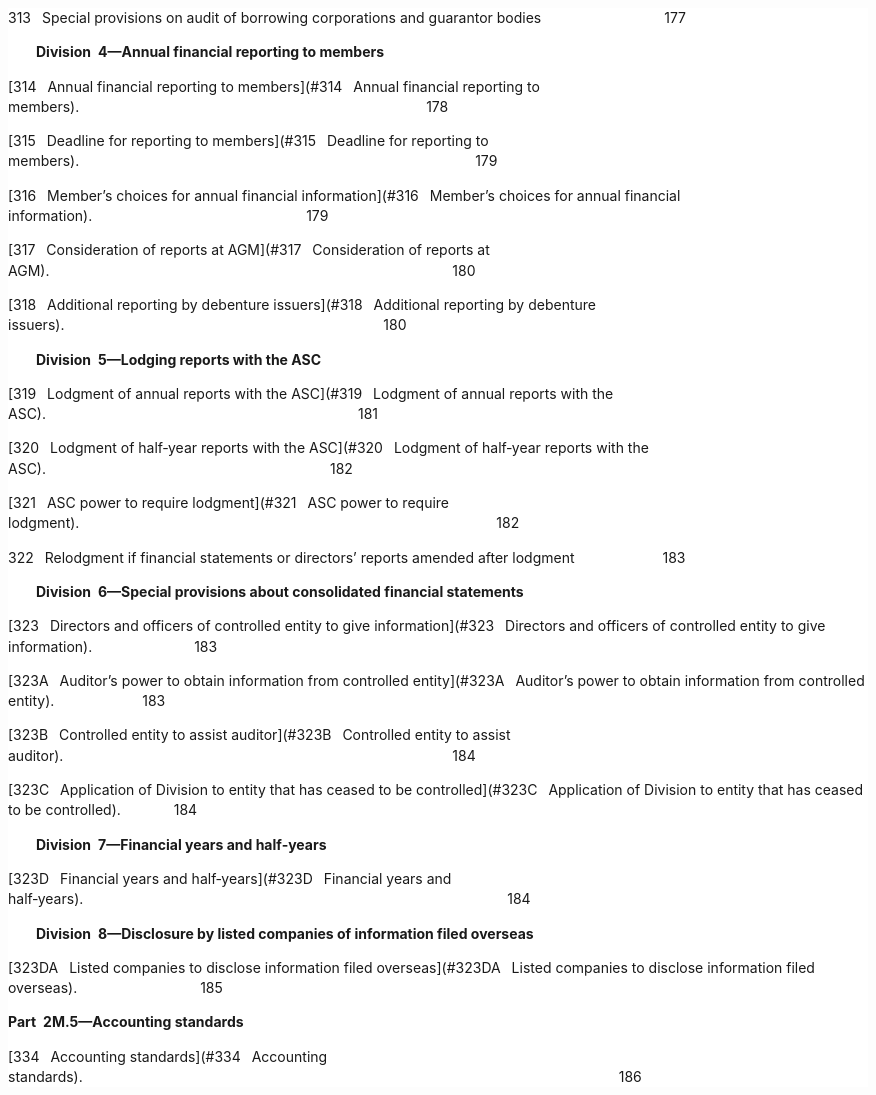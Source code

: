 313  Special provisions on audit of borrowing corporations and guarantor bodies                  177

    **Division 4—Annual financial reporting to members**

[314  Annual financial reporting to members](#314  Annual financial reporting to members).                                                  178

[315  Deadline for reporting to members](#315  Deadline for reporting to members).                                                         179

[316  Member’s choices for annual financial information](#316  Member’s choices for annual financial information).                               179

[317  Consideration of reports at AGM](#317  Consideration of reports at AGM).                                                          180

[318  Additional reporting by debenture issuers](#318  Additional reporting by debenture issuers).                                              180

    **Division 5—Lodging reports with the ASC**

[319  Lodgment of annual reports with the ASC](#319  Lodgment of annual reports with the ASC).                                             181

[320  Lodgment of half‑year reports with the ASC](#320  Lodgment of half‑year reports with the ASC).                                         182

[321  ASC power to require lodgment](#321  ASC power to require lodgment).                                                            182

322  Relodgment if financial statements or directors’ reports amended after lodgment             183

    **Division 6—Special provisions about consolidated financial statements**

[323  Directors and officers of controlled entity to give information](#323  Directors and officers of controlled entity to give information).               183

[323A  Auditor’s power to obtain information from controlled entity](#323A  Auditor’s power to obtain information from controlled entity).             183

[323B  Controlled entity to assist auditor](#323B  Controlled entity to assist auditor).                                                        184

[323C  Application of Division to entity that has ceased to be controlled](#323C  Application of Division to entity that has ceased to be controlled).        184

    **Division 7—Financial years and half‑years**

[323D  Financial years and half‑years](#323D  Financial years and half‑years).                                                             184

    **Division 8—Disclosure by listed companies of information filed overseas**

[323DA  Listed companies to disclose information filed overseas](#323DA  Listed companies to disclose information filed overseas).                  185

**Part 2M.5—Accounting standards**

[334  Accounting standards](#334  Accounting standards).                                                                             186
